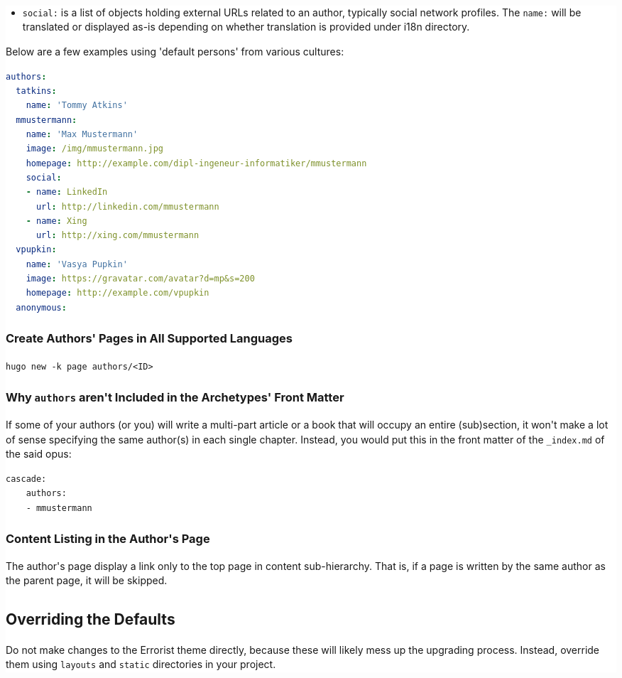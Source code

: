 - `social:` is a list of objects holding external URLs related to an author,
typically social network profiles. The `name:` will be translated or displayed as-is 
depending on whether translation is provided under i18n directory.

Below are a few examples using 'default persons' from various cultures:

```yaml
authors:
  tatkins:
    name: 'Tommy Atkins'
  mmustermann:
    name: 'Max Mustermann'
    image: /img/mmustermann.jpg
    homepage: http://example.com/dipl-ingeneur-informatiker/mmustermann
    social:
    - name: LinkedIn
      url: http://linkedin.com/mmustermann
    - name: Xing
      url: http://xing.com/mmustermann
  vpupkin:
    name: 'Vasya Pupkin'
    image: https://gravatar.com/avatar?d=mp&s=200
    homepage: http://example.com/vpupkin
  anonymous:
```

### Create Authors' Pages in All Supported Languages

```
hugo new -k page authors/<ID>
```

### Why `authors` aren't Included in the Archetypes' Front Matter

If some of your authors (or you) will write a multi-part article or a book that will occupy an
entire (sub)section, it won't make a lot of sense specifying the same author(s) in each single
chapter. Instead, you would put this in the front matter of the `_index.md` of the said opus:

```
cascade:
    authors:
    - mmustermann
```

### Content Listing in the Author's Page 

The author's page display a link only to the top page in content sub-hierarchy. That is, if a
page is written by the same author as the parent page, it will be skipped. 

## Overriding the Defaults

Do not make changes to the Errorist theme directly, because these will likely mess up the upgrading
process. Instead, override them using `layouts` and `static` directories in your project.
